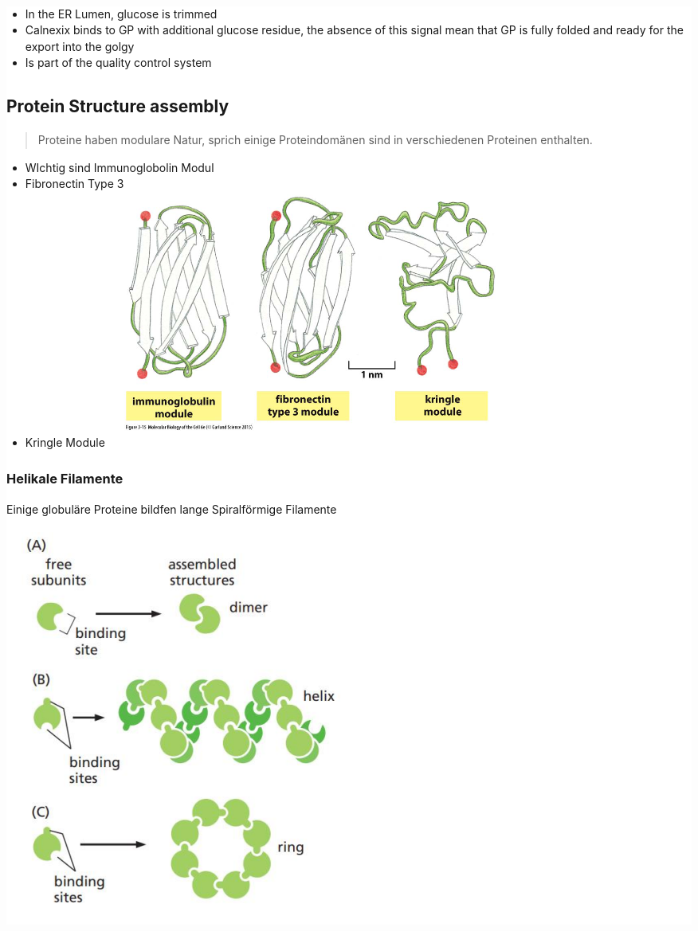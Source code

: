 + In the ER Lumen, glucose is trimmed
+ Calnexix binds to GP with additional glucose residue, the absence of this signal mean that GP is fully folded and ready for the export into the golgy
+ Is part of the quality control system

## Protein Structure assembly

> Proteine haben modulare Natur, sprich einige Proteindomänen sind in verschiedenen Proteinen enthalten.


+ WIchtig sind Immunoglobolin Modul
+ Fibronectin Type 3
+ Kringle Module
![5f135566f1d3fcc2ff0799597bfb794a.png](./5f135566f1d3fcc2ff0799597bfb794a.png)

### Helikale Filamente

Einige globuläre Proteine bildfen lange Spiralförmige Filamente

![8eee23d977df10a60ff1b7c9564ab986.png](./8eee23d977df10a60ff1b7c9564ab986.png)
